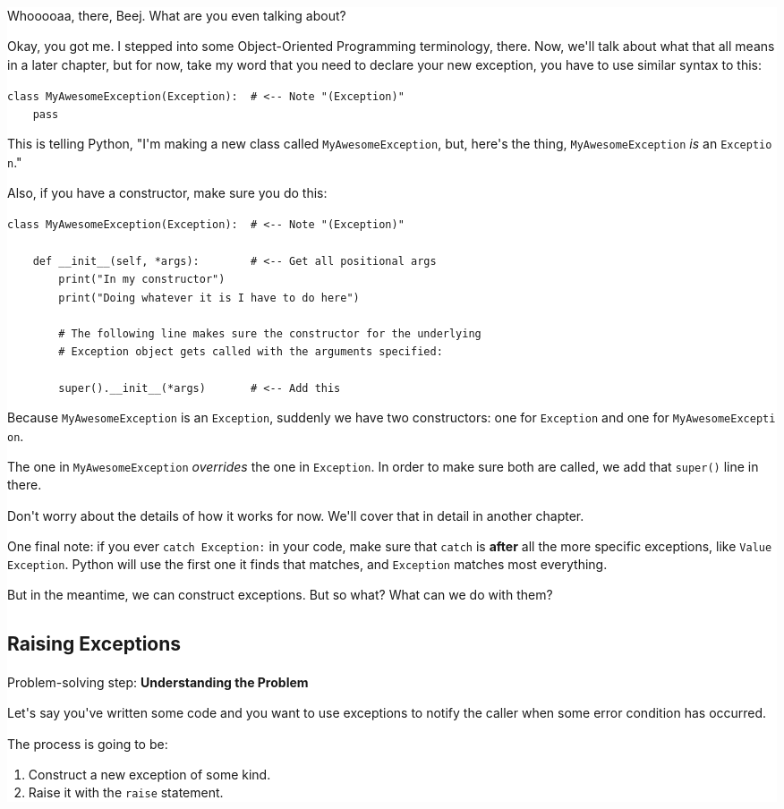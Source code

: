 Whooooaa, there, Beej. What are you even talking about?

Okay, you got me. I stepped into some Object-Oriented Programming
terminology, there. Now, we'll talk about what that all means in a later
chapter, but for now, take my word that you need to declare your new
exception, you have to use similar syntax to this:

``` {.py}
class MyAwesomeException(Exception):  # <-- Note "(Exception)"
    pass
```

This is telling Python, "I'm making a new class called
`MyAwesomeException`, but, here's the thing, `MyAwesomeException` _is_
an `Exception`."

Also, if you have a constructor, make sure you do this:

``` {.py}
class MyAwesomeException(Exception):  # <-- Note "(Exception)"

    def __init__(self, *args):        # <-- Get all positional args
        print("In my constructor")
        print("Doing whatever it is I have to do here")

        # The following line makes sure the constructor for the underlying
        # Exception object gets called with the arguments specified:

        super().__init__(*args)       # <-- Add this
```

Because `MyAwesomeException` is an `Exception`, suddenly we have two
constructors: one for `Exception` and one for `MyAwesomeException`.

The one in `MyAwesomeException` _overrides_ the one in `Exception`. In
order to make sure both are called, we add that `super()` line in there.

Don't worry about the details of how it works for now. We'll cover that
in detail in another chapter.

One final note: if you ever `catch Exception:` in your code, make sure
that `catch` is **after** all the more specific exceptions, like
`ValueException`. Python will use the first one it finds that matches,
and `Exception` matches most everything.

But in the meantime, we can construct exceptions. But so what? What can
we do with them?

## Raising Exceptions

Problem-solving step: **Understanding the Problem**

Let's say you've written some code and you want to use exceptions to
notify the caller when some error condition has occurred.

The process is going to be:

1. Construct a new exception of some kind.
2. Raise it with the `raise` statement.

